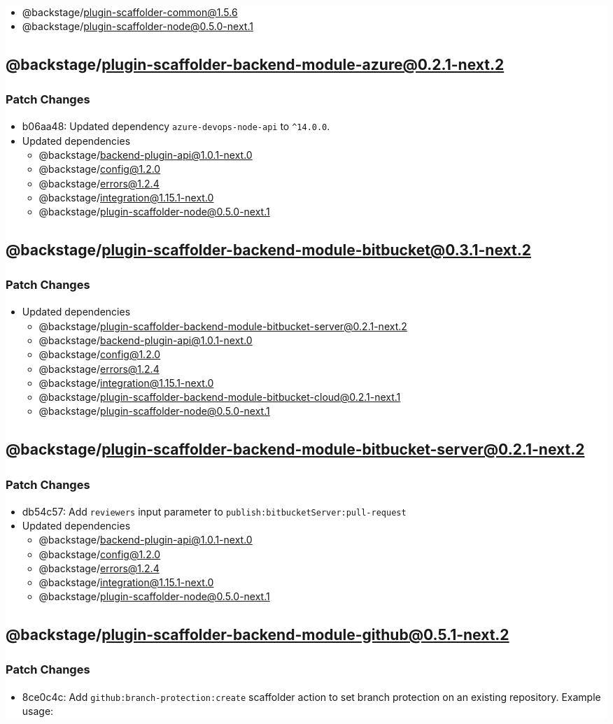   - @backstage/plugin-scaffolder-common@1.5.6
  - @backstage/plugin-scaffolder-node@0.5.0-next.1

## @backstage/plugin-scaffolder-backend-module-azure@0.2.1-next.2

### Patch Changes

- b06aa48: Updated dependency `azure-devops-node-api` to `^14.0.0`.
- Updated dependencies
  - @backstage/backend-plugin-api@1.0.1-next.0
  - @backstage/config@1.2.0
  - @backstage/errors@1.2.4
  - @backstage/integration@1.15.1-next.0
  - @backstage/plugin-scaffolder-node@0.5.0-next.1

## @backstage/plugin-scaffolder-backend-module-bitbucket@0.3.1-next.2

### Patch Changes

- Updated dependencies
  - @backstage/plugin-scaffolder-backend-module-bitbucket-server@0.2.1-next.2
  - @backstage/backend-plugin-api@1.0.1-next.0
  - @backstage/config@1.2.0
  - @backstage/errors@1.2.4
  - @backstage/integration@1.15.1-next.0
  - @backstage/plugin-scaffolder-backend-module-bitbucket-cloud@0.2.1-next.1
  - @backstage/plugin-scaffolder-node@0.5.0-next.1

## @backstage/plugin-scaffolder-backend-module-bitbucket-server@0.2.1-next.2

### Patch Changes

- db54c57: Add `reviewers` input parameter to `publish:bitbucketServer:pull-request`
- Updated dependencies
  - @backstage/backend-plugin-api@1.0.1-next.0
  - @backstage/config@1.2.0
  - @backstage/errors@1.2.4
  - @backstage/integration@1.15.1-next.0
  - @backstage/plugin-scaffolder-node@0.5.0-next.1

## @backstage/plugin-scaffolder-backend-module-github@0.5.1-next.2

### Patch Changes

- 8ce0c4c: Add `github:branch-protection:create` scaffolder action to set branch protection on an existing repository. Example usage:
